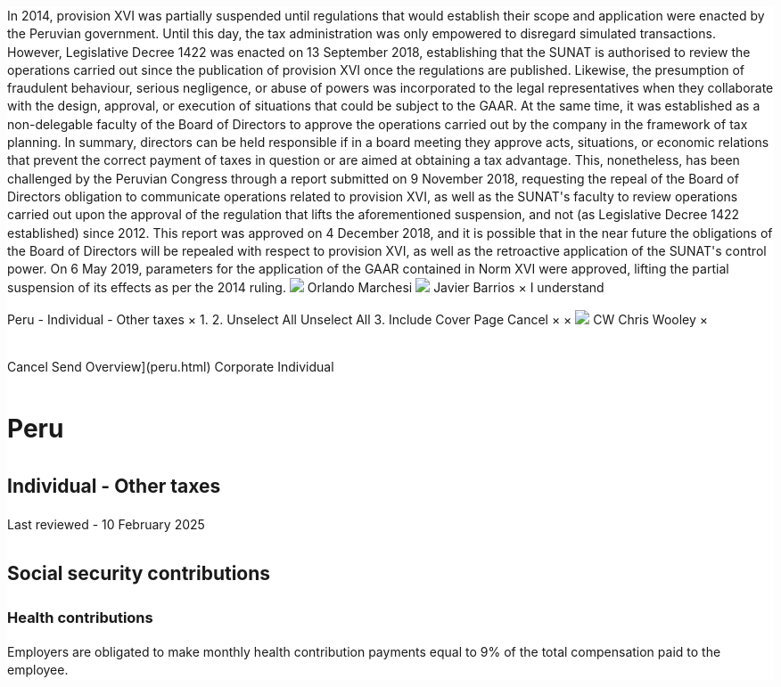 In 2014, provision XVI was partially suspended until regulations that would establish their scope and application were enacted by the Peruvian government. Until this day, the tax administration was only empowered to disregard simulated transactions.
However, Legislative Decree 1422 was enacted on 13 September 2018, establishing that the SUNAT is authorised to review the operations carried out since the publication of provision XVI once the regulations are published. Likewise, the presumption of fraudulent behaviour, serious negligence, or abuse of powers was incorporated to the legal representatives when they collaborate with the design, approval, or execution of situations that could be subject to the GAAR.
At the same time, it was established as a non-delegable faculty of the Board of Directors to approve the operations carried out by the company in the framework of tax planning. In summary, directors can be held responsible if in a board meeting they approve acts, situations, or economic relations that prevent the correct payment of taxes in question or are aimed at obtaining a tax advantage.
This, nonetheless, has been challenged by the Peruvian Congress through a report submitted on 9 November 2018, requesting the repeal of the Board of Directors obligation to communicate operations related to provision XVI, as well as the SUNAT's faculty to review operations carried out upon the approval of the regulation that lifts the aforementioned suspension, and not (as Legislative Decree 1422 established) since 2012.
This report was approved on 4 December 2018, and it is possible that in the near future the obligations of the Board of Directors will be repealed with respect to provision XVI, as well as the retroactive application of the SUNAT's control power.
On 6 May 2019, parameters for the application of the GAAR contained in Norm XVI were approved, lifting the partial suspension of its effects as per the 2014 ruling.
![](-/media/world-wide-tax-summaries/attachments/peru---orlando-marchesi-v.ashx%3Frev=c4f8241894ba4e8b90d524d9f42d125c&revision=c4f82418-94ba-4e8b-90d5-24d9f42d125c&hash=46B101FCF5B243E6EDFE79E13FA4ADCAD1CB0D78)
Orlando Marchesi
![](-/media/world-wide-tax-summaries/perujavier-barriosfoto-jbk-payetjpg20210701195210873.ashx%3Frev=9f77e010214b4f9c90ff521a180b2223&revision=9f77e010-214b-4f9c-90ff-521a180b2223&hash=3261B99497D3BB039DA1B0BF58052E86C6FB1F23)
Javier Barrios
×
I understand

Peru - Individual - Other taxes
×
1.
2.
Unselect All
Unselect All
3.
Include Cover Page
Cancel
×
×
![](-/media/world-wide-tax-summaries/attachments/global---chris-wooley.ashx%3Frev=ac5e5f3223b34096b1afc2a6009c7320&revision=ac5e5f32-23b3-4096-b1af-c2a6009c7320&hash=859B7ADC84DC2CBEC9760E9E6EE7DE6D0A8BFCDF)
CW
Chris Wooley
×
######
Cancel
Send
Overview](peru.html)
Corporate
Individual
# Peru
## Individual - Other taxes
Last reviewed - 10 February 2025
## Social security contributions
### Health contributions
Employers are obligated to make monthly health contribution payments equal to 9% of the total compensation paid to the employee.